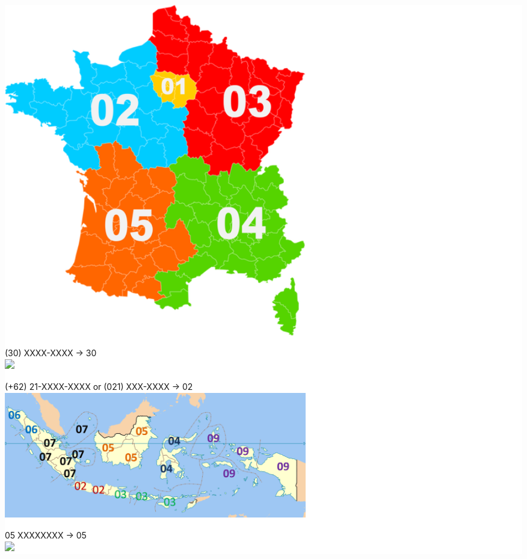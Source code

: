 <img src="img/france.png" width="500">

(30) XXXX-XXXX -> 30  
<img src="img/germany.png" width="500">

(+62) 21-XXXX-XXXX or (021) XXX-XXXX -> 02  
<img src="img/indonesia.png" width="500">

05 XXXXXXXX -> 05  
<img src="img/italy.png" width="500">
